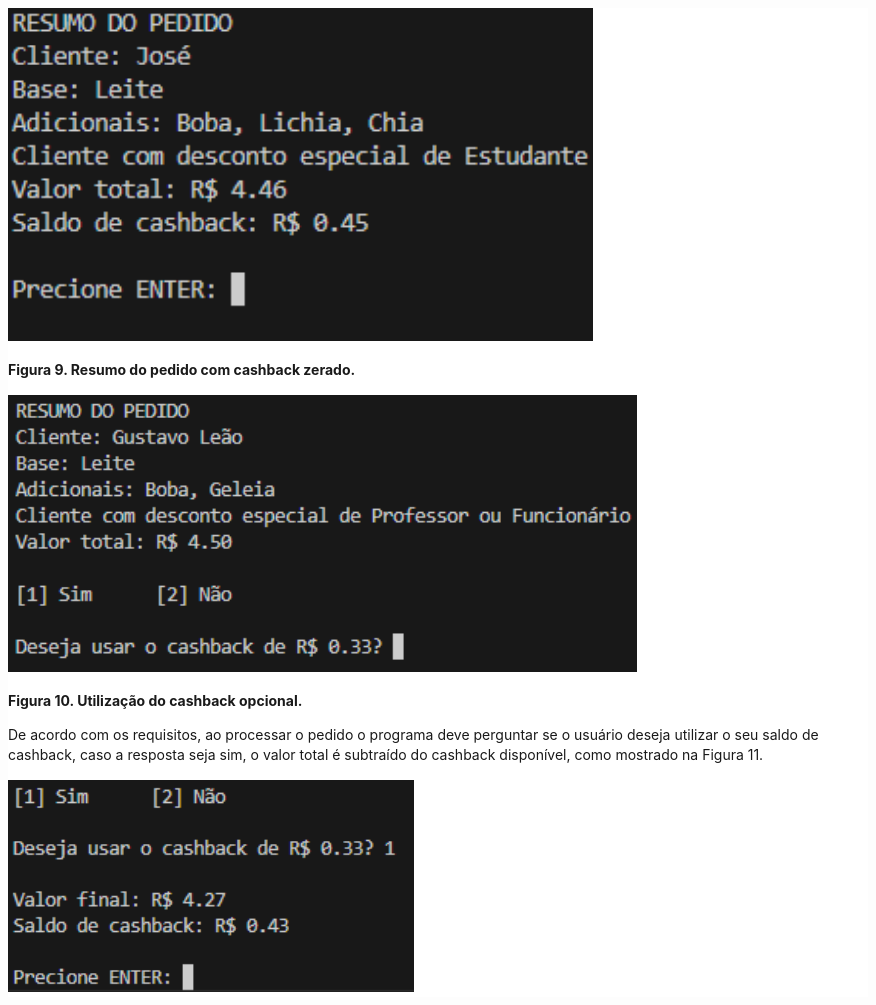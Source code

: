 ![Figura 9. Resumo do pedido com cashback zerado.](Figuras/Figura9.png)

**Figura 9. Resumo do pedido com cashback zerado.**

![Figura 10. Utilização do cashback opcional.](Figuras/Figura10.png)

**Figura 10. Utilização do cashback opcional.**

De acordo com os requisitos, ao processar o pedido o programa deve perguntar se o usuário deseja utilizar o seu saldo de cashback, caso a resposta seja sim, o valor total é subtraído do cashback disponível, como mostrado na Figura 11.

![Figura 11. Cashback utilizado.](Figuras/Figura11.png)
